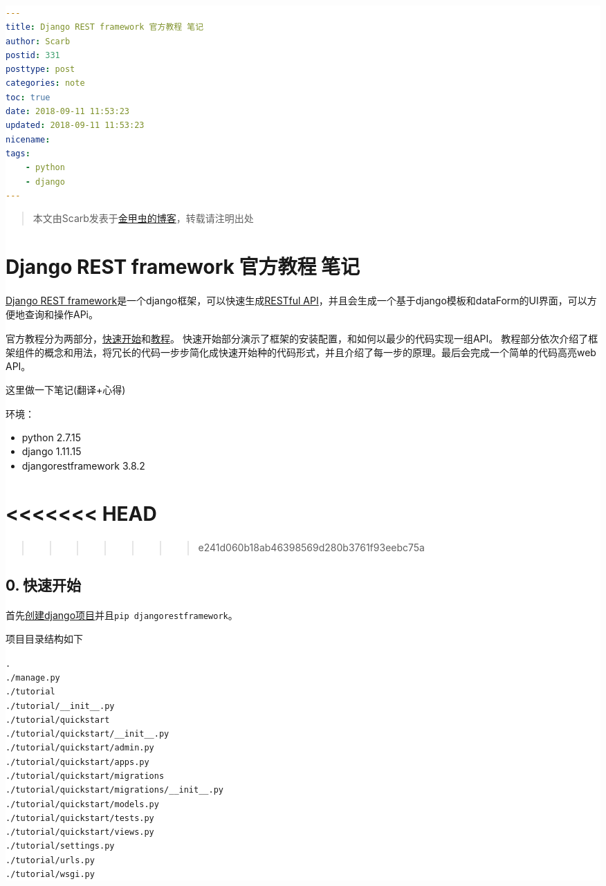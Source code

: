 ```yaml
---
title: Django REST framework 官方教程 笔记
author: Scarb
postid: 331
posttype: post
categories: note
toc: true
date: 2018-09-11 11:53:23
updated: 2018-09-11 11:53:23
nicename:
tags:
    - python
    - django
---
```


>本文由Scarb发表于[金甲虫的博客](http://47.106.131.90/blog)，转载请注明出处

# Django REST framework 官方教程 笔记

[Django REST framework](http://www.django-rest-framework.org/)是一个django框架，可以快速生成[RESTful API](http://www.ruanyifeng.com/blog/2014/05/restful_api.html)，并且会生成一个基于django模板和dataForm的UI界面，可以方便地查询和操作APi。

官方教程分为两部分，[快速开始](http://www.django-rest-framework.org/tutorial/quickstart/)和[教程](http://www.django-rest-framework.org/tutorial/1-serialization/)。
快速开始部分演示了框架的安装配置，和如何以最少的代码实现一组API。
教程部分依次介绍了框架组件的概念和用法，将冗长的代码一步步简化成快速开始种的代码形式，并且介绍了每一步的原理。最后会完成一个简单的代码高亮web API。

这里做一下笔记(翻译+心得)

环境：

- python 2.7.15
- django 1.11.15
- djangorestframework 3.8.2

<<<<<<< HEAD
=======


>>>>>>> e241d060b18ab46398569d280b3761f93eebc75a
## 0. 快速开始

首先[创建django项目](http://www.cnscarb.com/blog/post/328.html)并且`pip djangorestframework`。

项目目录结构如下
```directory
.
./manage.py
./tutorial
./tutorial/__init__.py
./tutorial/quickstart
./tutorial/quickstart/__init__.py
./tutorial/quickstart/admin.py
./tutorial/quickstart/apps.py
./tutorial/quickstart/migrations
./tutorial/quickstart/migrations/__init__.py
./tutorial/quickstart/models.py
./tutorial/quickstart/tests.py
./tutorial/quickstart/views.py
./tutorial/settings.py
./tutorial/urls.py
./tutorial/wsgi.py
```
